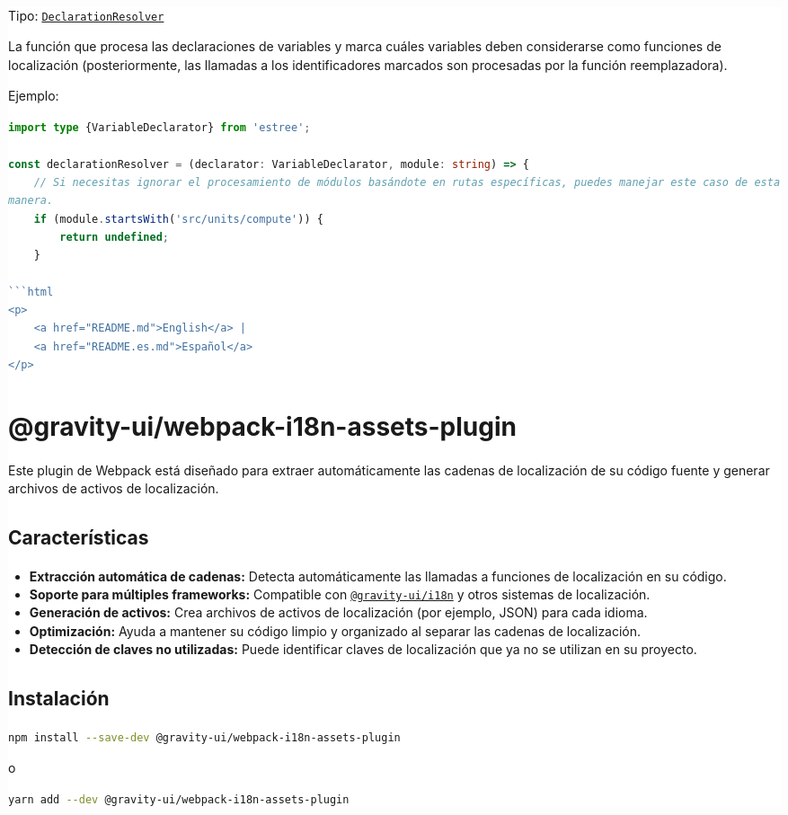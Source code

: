 Tipo: [`DeclarationResolver`](./src/types.ts#30)

La función que procesa las declaraciones de variables y marca cuáles variables deben considerarse como funciones de localización (posteriormente, las llamadas a los identificadores marcados son procesadas por la función reemplazadora).

Ejemplo:

```typescript
import type {VariableDeclarator} from 'estree';

const declarationResolver = (declarator: VariableDeclarator, module: string) => {
    // Si necesitas ignorar el procesamiento de módulos basándote en rutas específicas, puedes manejar este caso de esta manera.
    if (module.startsWith('src/units/compute')) {
        return undefined;
    }

```html
<p>
    <a href="README.md">English</a> |
    <a href="README.es.md">Español</a>
</p>
```

# @gravity-ui/webpack-i18n-assets-plugin

Este plugin de Webpack está diseñado para extraer automáticamente las cadenas de localización de su código fuente y generar archivos de activos de localización.

## Características

*   **Extracción automática de cadenas:** Detecta automáticamente las llamadas a funciones de localización en su código.
*   **Soporte para múltiples frameworks:** Compatible con [`@gravity-ui/i18n`](https://github.com/gravity-ui/i18n) y otros sistemas de localización.
*   **Generación de activos:** Crea archivos de activos de localización (por ejemplo, JSON) para cada idioma.
*   **Optimización:** Ayuda a mantener su código limpio y organizado al separar las cadenas de localización.
*   **Detección de claves no utilizadas:** Puede identificar claves de localización que ya no se utilizan en su proyecto.

## Instalación

```bash
npm install --save-dev @gravity-ui/webpack-i18n-assets-plugin
```

o

```bash
yarn add --dev @gravity-ui/webpack-i18n-assets-plugin
```
